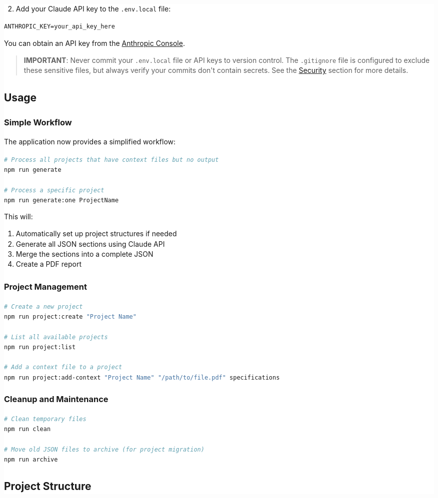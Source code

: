 2. Add your Claude API key to the `.env.local` file:
```
ANTHROPIC_KEY=your_api_key_here
```

You can obtain an API key from the [Anthropic Console](https://console.anthropic.com/).

> **IMPORTANT**: Never commit your `.env.local` file or API keys to version control. The `.gitignore` file is configured to exclude these sensitive files, but always verify your commits don't contain secrets. See the [Security](#security) section for more details.

## Usage

### Simple Workflow

The application now provides a simplified workflow:

```bash
# Process all projects that have context files but no output
npm run generate

# Process a specific project
npm run generate:one ProjectName
```

This will:
1. Automatically set up project structures if needed
2. Generate all JSON sections using Claude API
3. Merge the sections into a complete JSON
4. Create a PDF report

### Project Management

```bash
# Create a new project
npm run project:create "Project Name"

# List all available projects
npm run project:list

# Add a context file to a project
npm run project:add-context "Project Name" "/path/to/file.pdf" specifications
```

### Cleanup and Maintenance

```bash
# Clean temporary files
npm run clean

# Move old JSON files to archive (for project migration)
npm run archive
```

## Project Structure
